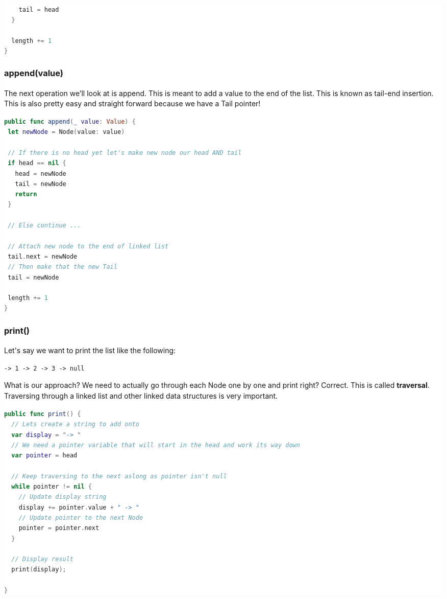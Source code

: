 ```swift
    tail = head 
  }

  length += 1
}
```

 ### append(value) 

 The next operation we’ll look at is append. This is meant to add a value to the end of the list. This is known as tail-end insertion. This is also pretty easy and straight forward because we have a Tail pointer!

 ```swift
public func append(_ value: Value) {
  let newNode = Node(value: value)

  // If there is no head yet let's make new node our head AND tail
  if head == nil {
    head = newNode
    tail = newNode
    return
  }

  // Else continue ...

  // Attach new node to the end of linked list
  tail.next = newNode
  // Then make that the new Tail
  tail = newNode

  length += 1
}
```

### print()

Let's say we want to print the list like the following: 

```
-> 1 -> 2 -> 3 -> null
```

What is our approach? We need to actually go through each Node one by one and print right? Correct. This is called **traversal**. Traversing through a linked list and other linked data structures is very important.

```swift
public func print() {
  // Lets create a string to add onto 
  var display = "-> "
  // We need a pointer variable that will start in the head and work its way down
  var pointer = head
  
  // Keep traversing to the next aslong as pointer isn't null
  while pointer != nil {
    // Update display string 
    display += pointer.value + " -> "
    // Update pointer to the next Node
    pointer = pointer.next
  }
    
  // Display result
  print(display);    

}
```